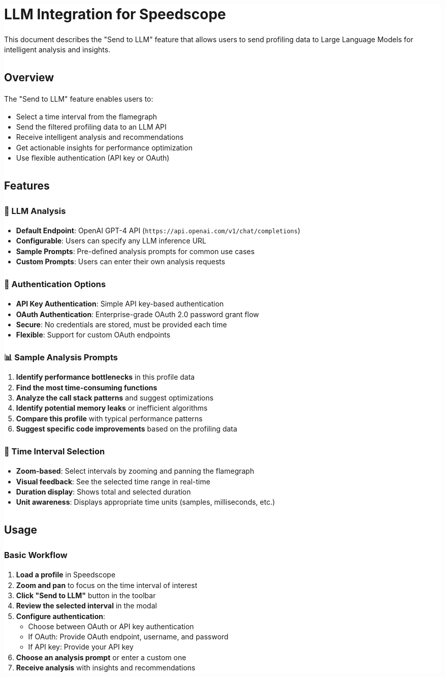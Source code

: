 # LLM Integration for Speedscope

This document describes the "Send to LLM" feature that allows users to send profiling data to Large Language Models for intelligent analysis and insights.

## Overview

The "Send to LLM" feature enables users to:
- Select a time interval from the flamegraph
- Send the filtered profiling data to an LLM API
- Receive intelligent analysis and recommendations
- Get actionable insights for performance optimization
- Use flexible authentication (API key or OAuth)

## Features

### 🤖 LLM Analysis
- **Default Endpoint**: OpenAI GPT-4 API (`https://api.openai.com/v1/chat/completions`)
- **Configurable**: Users can specify any LLM inference URL
- **Sample Prompts**: Pre-defined analysis prompts for common use cases
- **Custom Prompts**: Users can enter their own analysis requests

### 🔐 Authentication Options
- **API Key Authentication**: Simple API key-based authentication
- **OAuth Authentication**: Enterprise-grade OAuth 2.0 password grant flow
- **Secure**: No credentials are stored, must be provided each time
- **Flexible**: Support for custom OAuth endpoints

### 📊 Sample Analysis Prompts

1. **Identify performance bottlenecks** in this profile data
2. **Find the most time-consuming functions**
3. **Analyze the call stack patterns** and suggest optimizations
4. **Identify potential memory leaks** or inefficient algorithms
5. **Compare this profile** with typical performance patterns
6. **Suggest specific code improvements** based on the profiling data

### 🎯 Time Interval Selection
- **Zoom-based**: Select intervals by zooming and panning the flamegraph
- **Visual feedback**: See the selected time range in real-time
- **Duration display**: Shows total and selected duration
- **Unit awareness**: Displays appropriate time units (samples, milliseconds, etc.)

## Usage

### Basic Workflow

1. **Load a profile** in Speedscope
2. **Zoom and pan** to focus on the time interval of interest
3. **Click "Send to LLM"** button in the toolbar
4. **Review the selected interval** in the modal
5. **Configure authentication**:
   - Choose between OAuth or API key authentication
   - If OAuth: Provide OAuth endpoint, username, and password
   - If API key: Provide your API key
6. **Choose an analysis prompt** or enter a custom one
7. **Receive analysis** with insights and recommendations
